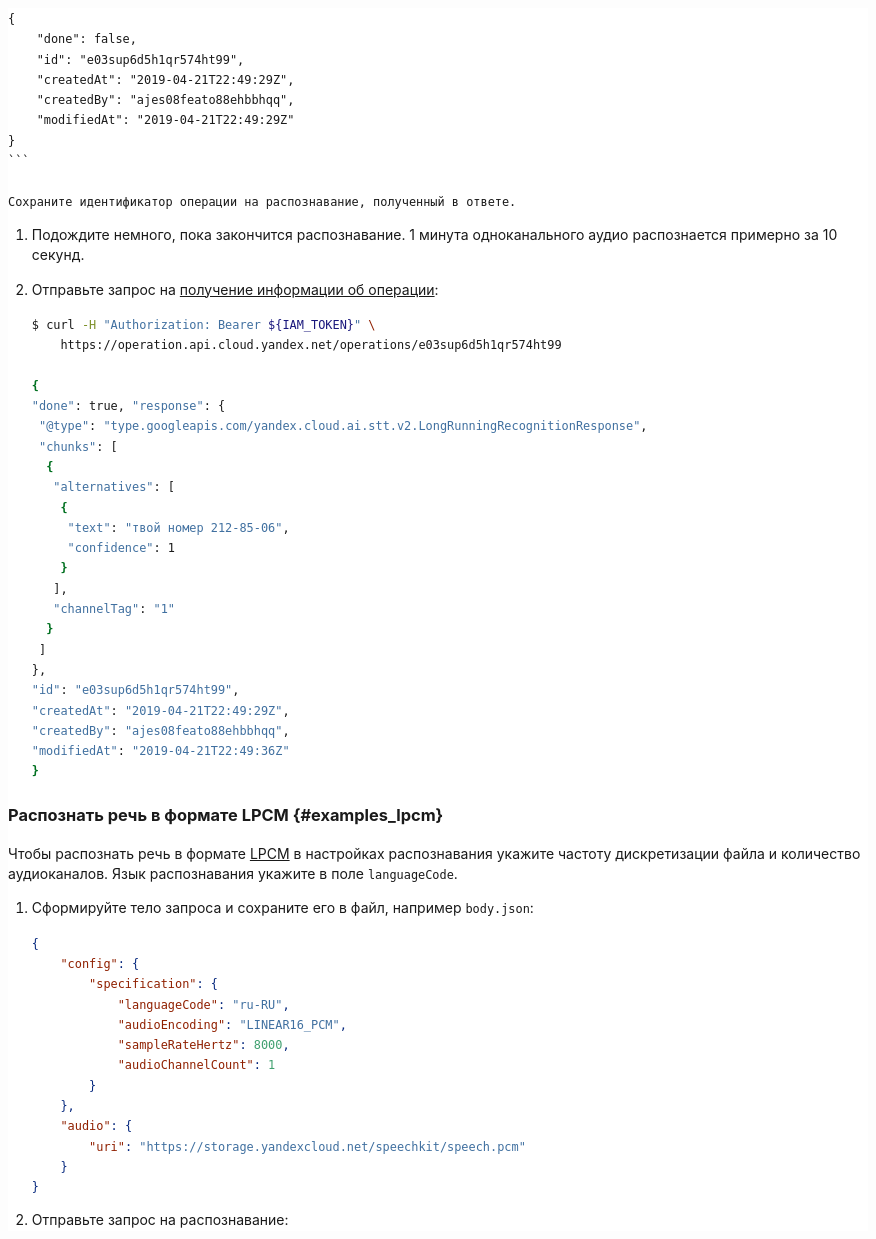    {
        "done": false,
        "id": "e03sup6d5h1qr574ht99",
        "createdAt": "2019-04-21T22:49:29Z",
        "createdBy": "ajes08feato88ehbbhqq",
        "modifiedAt": "2019-04-21T22:49:29Z"
    }
    ```

    Сохраните идентификатор операции на распознавание, полученный в ответе.
1. Подождите немного, пока закончится распознавание. 1 минута одноканального аудио распознается примерно за 10 секунд.
1. Отправьте запрос на [получение информации об операции](../../api-design-guide/concepts/operation.md#monitoring):

    ```bash
    $ curl -H "Authorization: Bearer ${IAM_TOKEN}" \
        https://operation.api.cloud.yandex.net/operations/e03sup6d5h1qr574ht99

    {
    "done": true, "response": {
     "@type": "type.googleapis.com/yandex.cloud.ai.stt.v2.LongRunningRecognitionResponse",
     "chunks": [
      {
       "alternatives": [
        {
         "text": "твой номер 212-85-06",
         "confidence": 1
        }
       ],
       "channelTag": "1"
      }
     ]
    },
    "id": "e03sup6d5h1qr574ht99",
    "createdAt": "2019-04-21T22:49:29Z",
    "createdBy": "ajes08feato88ehbbhqq",
    "modifiedAt": "2019-04-21T22:49:36Z"
   }
    ```


### Распознать речь в формате LPCM {#examples_lpcm}

Чтобы распознать речь в формате [LPCM](formats.md#lpcm) в настройках распознавания укажите частоту дискретизации файла и количество аудиоканалов. Язык распознавания укажите в поле `languageCode`.

1. Сформируйте тело запроса и сохраните его в файл, например `body.json`:

    ```json
    {
        "config": {
            "specification": {
                "languageCode": "ru-RU",
                "audioEncoding": "LINEAR16_PCM",
                "sampleRateHertz": 8000,
                "audioChannelCount": 1
            }
        },
        "audio": {
            "uri": "https://storage.yandexcloud.net/speechkit/speech.pcm"
        }
    }
    ```
1. Отправьте запрос на распознавание:
    ```bash